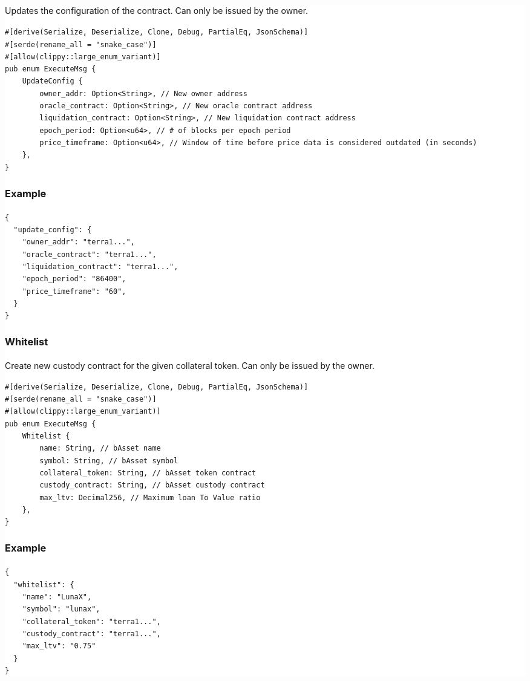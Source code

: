 Updates the configuration of the contract. Can only be issued by the owner.

```
#[derive(Serialize, Deserialize, Clone, Debug, PartialEq, JsonSchema)]
#[serde(rename_all = "snake_case")]
#[allow(clippy::large_enum_variant)]
pub enum ExecuteMsg {
    UpdateConfig {
        owner_addr: Option<String>, // New owner address
        oracle_contract: Option<String>, // New oracle contract address
        liquidation_contract: Option<String>, // New liquidation contract address
        epoch_period: Option<u64>, // # of blocks per epoch period
        price_timeframe: Option<u64>, // Window of time before price data is considered outdated (in seconds)
    },
}
```

### Example

```
{
  "update_config": { 
    "owner_addr": "terra1...", 
    "oracle_contract": "terra1...", 
    "liquidation_contract": "terra1...",
    "epoch_period": "86400", 
    "price_timeframe": "60",
  }
}
```

### Whitelist

Create new custody contract for the given collateral token. Can only be issued by the owner.

```
#[derive(Serialize, Deserialize, Clone, Debug, PartialEq, JsonSchema)]
#[serde(rename_all = "snake_case")]
#[allow(clippy::large_enum_variant)]
pub enum ExecuteMsg {
    Whitelist {
        name: String, // bAsset name
        symbol: String, // bAsset symbol
        collateral_token: String, // bAsset token contract
        custody_contract: String, // bAsset custody contract
        max_ltv: Decimal256, // Maximum loan To Value ratio
    },
}
```

### Example

```
{
  "whitelist": { 
    "name": "LunaX", 
    "symbol": "lunax", 
    "collateral_token": "terra1...", 
    "custody_contract": "terra1...", 
    "max_ltv": "0.75" 
  }
}
```
